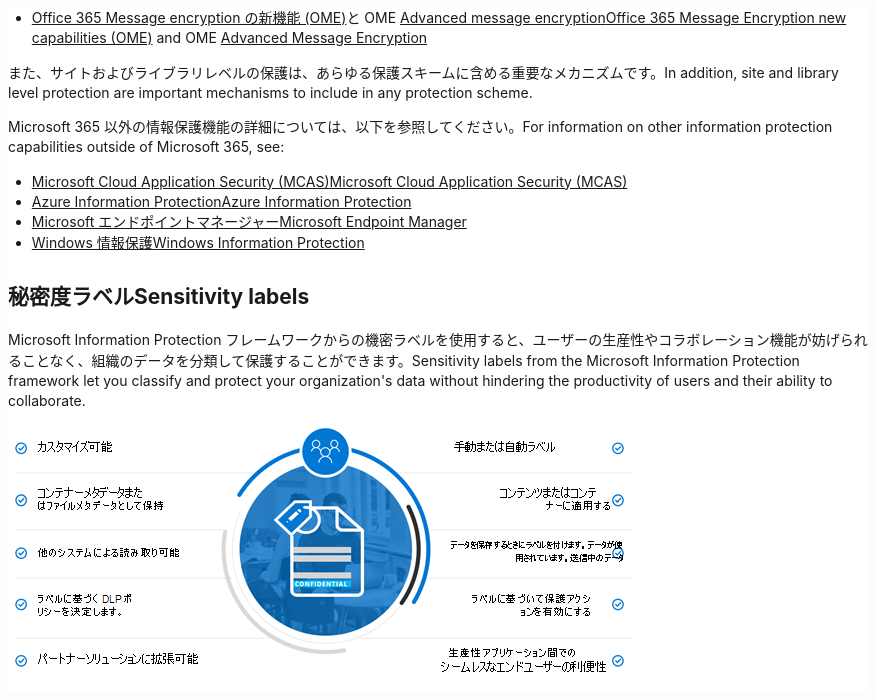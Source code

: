 - <span data-ttu-id="7ea2e-144">[Office 365 Message encryption の新機能 (OME)](../compliance/ome.md)と OME [Advanced message encryption](../compliance/ome-advanced-message-encryption.md)</span><span class="sxs-lookup"><span data-stu-id="7ea2e-144">[Office 365 Message Encryption new capabilities (OME)](../compliance/ome.md) and OME [Advanced Message Encryption](../compliance/ome-advanced-message-encryption.md)</span></span>

<span data-ttu-id="7ea2e-145">また、サイトおよびライブラリレベルの保護は、あらゆる保護スキームに含める重要なメカニズムです。</span><span class="sxs-lookup"><span data-stu-id="7ea2e-145">In addition, site and library level protection are important mechanisms to include in any protection scheme.</span></span>

<span data-ttu-id="7ea2e-146">Microsoft 365 以外の情報保護機能の詳細については、以下を参照してください。</span><span class="sxs-lookup"><span data-stu-id="7ea2e-146">For information on other information protection capabilities outside of Microsoft 365, see:</span></span>

- [<span data-ttu-id="7ea2e-147">Microsoft Cloud Application Security (MCAS)</span><span class="sxs-lookup"><span data-stu-id="7ea2e-147">Microsoft Cloud Application Security (MCAS)</span></span>](https://docs.microsoft.com/cloud-app-security/)
- [<span data-ttu-id="7ea2e-148">Azure Information Protection</span><span class="sxs-lookup"><span data-stu-id="7ea2e-148">Azure Information Protection</span></span>](https://docs.microsoft.com/azure/information-protection/what-is-information-protection)
- [<span data-ttu-id="7ea2e-149">Microsoft エンドポイントマネージャー</span><span class="sxs-lookup"><span data-stu-id="7ea2e-149">Microsoft Endpoint Manager</span></span>](https://www.microsoft.com/microsoft-365/microsoft-endpoint-manager)
- [<span data-ttu-id="7ea2e-150">Windows 情報保護</span><span class="sxs-lookup"><span data-stu-id="7ea2e-150">Windows Information Protection</span></span>](https://docs.microsoft.com/windows/security/information-protection/windows-information-protection/protect-enterprise-data-using-wip)

## <a name="sensitivity-labels"></a><span data-ttu-id="7ea2e-151">秘密度ラベル</span><span class="sxs-lookup"><span data-stu-id="7ea2e-151">Sensitivity labels</span></span>

<span data-ttu-id="7ea2e-152">Microsoft Information Protection フレームワークからの機密ラベルを使用すると、ユーザーの生産性やコラボレーション機能が妨げられることなく、組織のデータを分類して保護することができます。</span><span class="sxs-lookup"><span data-stu-id="7ea2e-152">Sensitivity labels from the Microsoft Information Protection framework let you classify and protect your organization's data without hindering the productivity of users and their ability to collaborate.</span></span>

![Microsoft 365 の機密ラベル](../media/information-protection-deploy-protect-information/information-protection-deploy-protect-information-labels.png)
